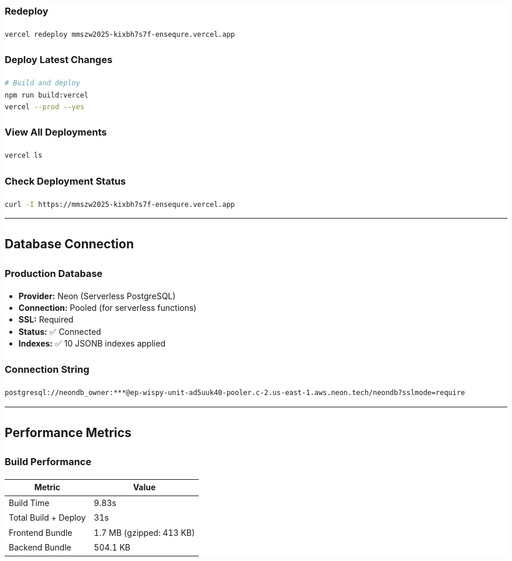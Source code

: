 ### Redeploy

```bash
vercel redeploy mmszw2025-kixbh7s7f-ensequre.vercel.app
```

### Deploy Latest Changes

```bash
# Build and deploy
npm run build:vercel
vercel --prod --yes
```

### View All Deployments

```bash
vercel ls
```

### Check Deployment Status

```bash
curl -I https://mmszw2025-kixbh7s7f-ensequre.vercel.app
```

---

## Database Connection

### Production Database

- **Provider:** Neon (Serverless PostgreSQL)
- **Connection:** Pooled (for serverless functions)
- **SSL:** Required
- **Status:** ✅ Connected
- **Indexes:** ✅ 10 JSONB indexes applied

### Connection String

```
postgresql://neondb_owner:***@ep-wispy-unit-ad5uuk40-pooler.c-2.us-east-1.aws.neon.tech/neondb?sslmode=require
```

---

## Performance Metrics

### Build Performance

| Metric | Value |
|--------|-------|
| Build Time | 9.83s |
| Total Build + Deploy | 31s |
| Frontend Bundle | 1.7 MB (gzipped: 413 KB) |
| Backend Bundle | 504.1 KB |
